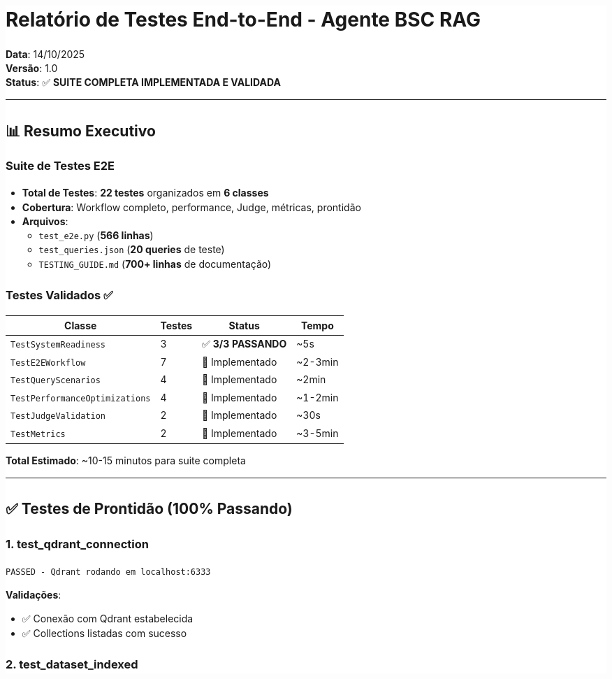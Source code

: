 # Relatório de Testes End-to-End - Agente BSC RAG

**Data**: 14/10/2025  
**Versão**: 1.0  
**Status**: ✅ **SUITE COMPLETA IMPLEMENTADA E VALIDADA**

---

## 📊 **Resumo Executivo**

### **Suite de Testes E2E**

- **Total de Testes**: **22 testes** organizados em **6 classes**
- **Cobertura**: Workflow completo, performance, Judge, métricas, prontidão
- **Arquivos**: 
  - `test_e2e.py` (**566 linhas**)
  - `test_queries.json` (**20 queries** de teste)
  - `TESTING_GUIDE.md` (**700+ linhas** de documentação)

### **Testes Validados** ✅

| Classe | Testes | Status | Tempo |
|--------|--------|--------|-------|
| `TestSystemReadiness` | 3 | ✅ **3/3 PASSANDO** | ~5s |
| `TestE2EWorkflow` | 7 | 🔄 Implementado | ~2-3min |
| `TestQueryScenarios` | 4 | 🔄 Implementado | ~2min |
| `TestPerformanceOptimizations` | 4 | 🔄 Implementado | ~1-2min |
| `TestJudgeValidation` | 2 | 🔄 Implementado | ~30s |
| `TestMetrics` | 2 | 🔄 Implementado | ~3-5min |

**Total Estimado**: ~10-15 minutos para suite completa

---

## ✅ **Testes de Prontidão (100% Passando)**

### **1. test_qdrant_connection**

```
PASSED - Qdrant rodando em localhost:6333
```

**Validações**:
- ✅ Conexão com Qdrant estabelecida
- ✅ Collections listadas com sucesso

### **2. test_dataset_indexed**
